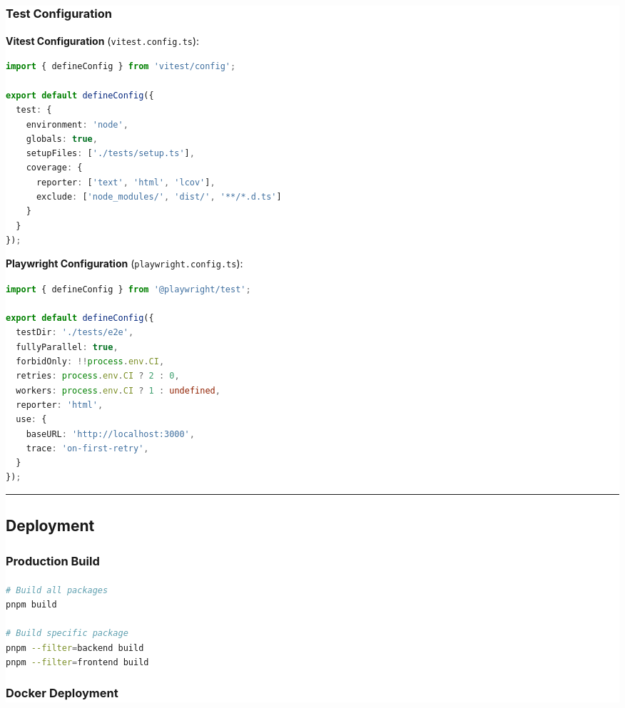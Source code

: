 ### Test Configuration

**Vitest Configuration** (`vitest.config.ts`):
```typescript
import { defineConfig } from 'vitest/config';

export default defineConfig({
  test: {
    environment: 'node',
    globals: true,
    setupFiles: ['./tests/setup.ts'],
    coverage: {
      reporter: ['text', 'html', 'lcov'],
      exclude: ['node_modules/', 'dist/', '**/*.d.ts']
    }
  }
});
```

**Playwright Configuration** (`playwright.config.ts`):
```typescript
import { defineConfig } from '@playwright/test';

export default defineConfig({
  testDir: './tests/e2e',
  fullyParallel: true,
  forbidOnly: !!process.env.CI,
  retries: process.env.CI ? 2 : 0,
  workers: process.env.CI ? 1 : undefined,
  reporter: 'html',
  use: {
    baseURL: 'http://localhost:3000',
    trace: 'on-first-retry',
  }
});
```

---

## Deployment

### Production Build

```bash
# Build all packages
pnpm build

# Build specific package
pnpm --filter=backend build
pnpm --filter=frontend build
```

### Docker Deployment
